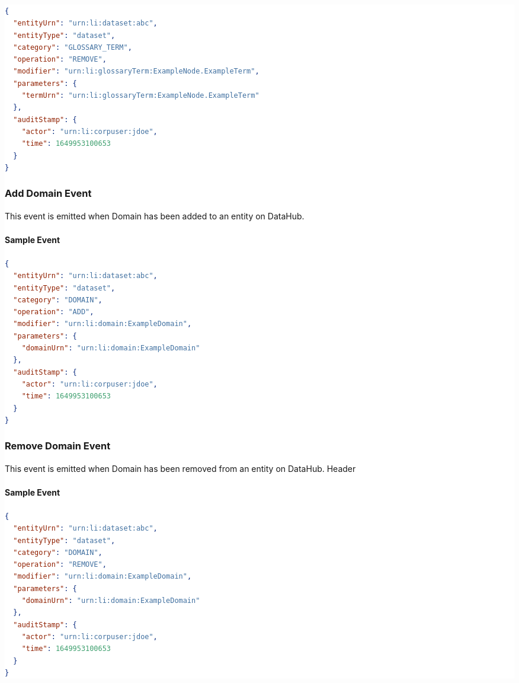 ```json
{
  "entityUrn": "urn:li:dataset:abc",
  "entityType": "dataset",
  "category": "GLOSSARY_TERM",
  "operation": "REMOVE",
  "modifier": "urn:li:glossaryTerm:ExampleNode.ExampleTerm",
  "parameters": {
    "termUrn": "urn:li:glossaryTerm:ExampleNode.ExampleTerm"
  },
  "auditStamp": {
    "actor": "urn:li:corpuser:jdoe",
    "time": 1649953100653
  }
}
```

### Add Domain Event

This event is emitted when Domain has been added to an entity on DataHub.

#### Sample Event

```json
{
  "entityUrn": "urn:li:dataset:abc",
  "entityType": "dataset",
  "category": "DOMAIN",
  "operation": "ADD",
  "modifier": "urn:li:domain:ExampleDomain",
  "parameters": {
    "domainUrn": "urn:li:domain:ExampleDomain"
  },
  "auditStamp": {
    "actor": "urn:li:corpuser:jdoe",
    "time": 1649953100653
  }
}
```

### Remove Domain Event

This event is emitted when Domain has been removed from an entity on DataHub.
Header

#### Sample Event

```json
{
  "entityUrn": "urn:li:dataset:abc",
  "entityType": "dataset",
  "category": "DOMAIN",
  "operation": "REMOVE",
  "modifier": "urn:li:domain:ExampleDomain",
  "parameters": {
    "domainUrn": "urn:li:domain:ExampleDomain"
  },
  "auditStamp": {
    "actor": "urn:li:corpuser:jdoe",
    "time": 1649953100653
  }
}
```
